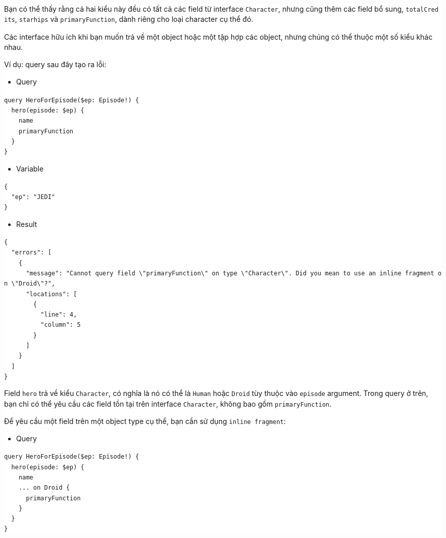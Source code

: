 Bạn có thể thấy rằng cả hai kiểu này đều có tất cả các field từ interface `Character`, nhưng cũng thêm các field bổ sung, `totalCredits`, `starhips` và `primaryFunction`, dành riêng cho loại character cụ thể đó.

Các interface hữu ích khi bạn muốn trả về một object hoặc một tập hợp các object, nhưng chúng có thể thuộc một số kiểu khác nhau.

Ví dụ: query sau đây tạo ra lỗi:

- Query

```
query HeroForEpisode($ep: Episode!) {
  hero(episode: $ep) {
    name
    primaryFunction
  }
}
```

- Variable

```
{
  "ep": "JEDI"
}
```

- Result

```
{
  "errors": [
    {
      "message": "Cannot query field \"primaryFunction\" on type \"Character\". Did you mean to use an inline fragment on \"Droid\"?",
      "locations": [
        {
          "line": 4,
          "column": 5
        }
      ]
    }
  ]
}
```

Field `hero` trả về kiểu `Character`, có nghĩa là nó có thể là `Human` hoặc `Droid` tùy thuộc vào `episode` argument. Trong query ở trên, bạn chỉ có thể yêu cầu các field tồn tại trên interface `Character`, không bao gồm `primaryFunction`.

Để yêu cầu một field  trên một object type cụ thể, bạn cần sử dụng `inline fragment`:

- Query 

```
query HeroForEpisode($ep: Episode!) {
  hero(episode: $ep) {
    name
    ... on Droid {
      primaryFunction
    }
  }
}
```
